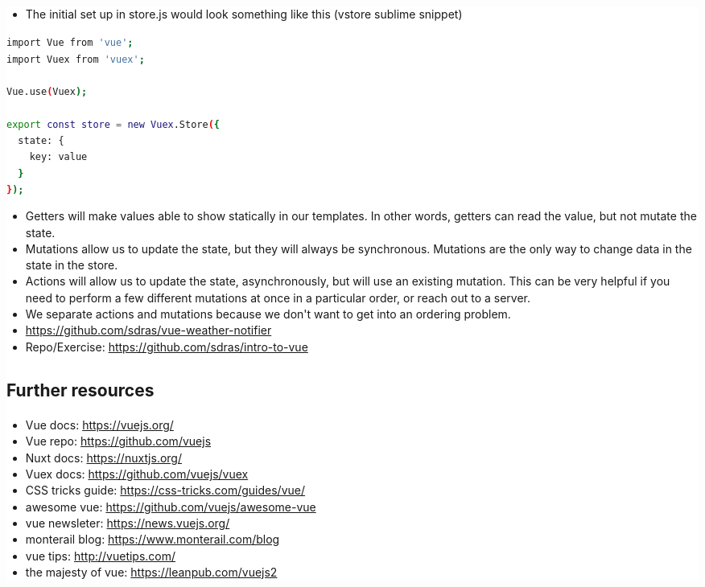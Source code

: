 * The initial set up in store.js would look something like this (vstore sublime snippet)

```bash
import Vue from 'vue';
import Vuex from 'vuex';

Vue.use(Vuex);

export const store = new Vuex.Store({
  state: {
    key: value
  }
});
```

* Getters will make values able to show statically in our templates. In other words, getters can read the value, but not mutate the state.
* Mutations allow us to update the state, but they will always be synchronous. Mutations are the only way to change data in the state in the store.
* Actions will allow us to update the state, asynchronously, but will use an existing mutation. This can be very helpful if you need to perform a few different mutations at once in a particular order, or reach out to a server.
* We separate actions and mutations because we don't want to get into an ordering problem.
* <https://github.com/sdras/vue-weather-notifier>
* Repo/Exercise: <https://github.com/sdras/intro-to-vue>

## Further resources

* Vue docs: <https://vuejs.org/>
* Vue repo: <https://github.com/vuejs>
* Nuxt docs: <https://nuxtjs.org/>
* Vuex docs: <https://github.com/vuejs/vuex>
* CSS tricks guide: <https://css-tricks.com/guides/vue/>
* awesome vue: <https://github.com/vuejs/awesome-vue>
* vue newsleter: <https://news.vuejs.org/>
* monterail blog: <https://www.monterail.com/blog>
* vue tips: <http://vuetips.com/>
* the majesty of vue: <https://leanpub.com/vuejs2>